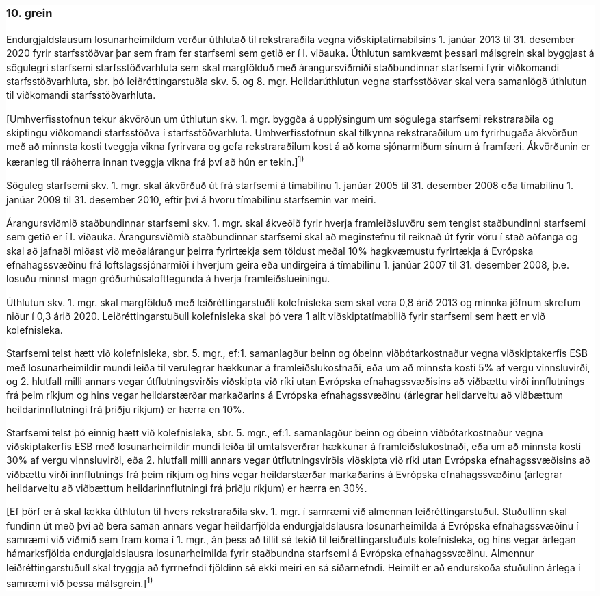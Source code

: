 ### 10. grein



Endurgjaldslausum losunarheimildum verður úthlutað til rekstraraðila vegna viðskiptatímabilsins 1. janúar 2013 til 31. desember 2020 fyrir starfsstöðvar þar sem fram fer starfsemi sem getið er í I. viðauka. Úthlutun samkvæmt þessari málsgrein skal byggjast á sögulegri starfsemi starfsstöðvarhluta sem skal margfölduð með árangursviðmiði staðbundinnar starfsemi fyrir viðkomandi starfsstöðvarhluta, sbr. þó leiðréttingarstuðla skv. 5. og 8. mgr. Heildarúthlutun vegna starfsstöðvar skal vera samanlögð úthlutun til viðkomandi starfsstöðvarhluta.

[Umhverfisstofnun tekur ákvörðun um úthlutun skv. 1. mgr. byggða á upplýsingum um sögulega starfsemi rekstraraðila og skiptingu viðkomandi starfsstöðva í starfsstöðvarhluta. Umhverfisstofnun skal tilkynna rekstraraðilum um fyrirhugaða ákvörðun með að minnsta kosti tveggja vikna fyrirvara og gefa rekstraraðilum kost á að koma sjónarmiðum sínum á framfæri. Ákvörðunin er kæranleg til ráðherra innan tveggja vikna frá því að hún er tekin.]<sup>1)</sup> 

Söguleg starfsemi skv. 1. mgr. skal ákvörðuð út frá starfsemi á tímabilinu 1. janúar 2005 til 31. desember 2008 eða tímabilinu 1. janúar 2009 til 31. desember 2010, eftir því á hvoru tímabilinu starfsemin var meiri.

Árangursviðmið staðbundinnar starfsemi skv. 1. mgr. skal ákveðið fyrir hverja framleiðsluvöru sem tengist staðbundinni starfsemi sem getið er í I. viðauka. Árangursviðmið staðbundinnar starfsemi skal að meginstefnu til reiknað út fyrir vöru í stað aðfanga og skal að jafnaði miðast við meðalárangur þeirra fyrirtækja sem töldust meðal 10% hagkvæmustu fyrirtækja á Evrópska efnahagssvæðinu frá loftslagssjónarmiði í hverjum geira eða undirgeira á tímabilinu 1. janúar 2007 til 31. desember 2008, þ.e. losuðu minnst magn gróðurhúsalofttegunda á hverja framleiðslueiningu.

Úthlutun skv. 1. mgr. skal margfölduð með leiðréttingarstuðli kolefnisleka sem skal vera 0,8 árið 2013 og minnka jöfnum skrefum niður í 0,3 árið 2020. Leiðréttingarstuðull kolefnisleka skal þó vera 1 allt viðskiptatímabilið fyrir starfsemi sem hætt er við kolefnisleka.

Starfsemi telst hætt við kolefnisleka, sbr. 5. mgr., ef:1. samanlagður beinn og óbeinn viðbótarkostnaður vegna viðskiptakerfis ESB með losunarheimildir mundi leiða til verulegrar hækkunar á framleiðslukostnaði, eða um að minnsta kosti 5% af vergu vinnsluvirði, og
2. hlutfall milli annars vegar útflutningsvirðis viðskipta við ríki utan Evrópska efnahagssvæðisins að viðbættu virði innflutnings frá þeim ríkjum og hins vegar heildarstærðar markaðarins á Evrópska efnahagssvæðinu (árlegrar heildarveltu að viðbættum heildarinnflutningi frá þriðju ríkjum) er hærra en 10%.

Starfsemi telst þó einnig hætt við kolefnisleka, sbr. 5. mgr., ef:1. samanlagður beinn og óbeinn viðbótarkostnaður vegna viðskiptakerfis ESB með losunarheimildir mundi leiða til umtalsverðrar hækkunar á framleiðslukostnaði, eða um að minnsta kosti 30% af vergu vinnsluvirði, eða
2. hlutfall milli annars vegar útflutningsvirðis viðskipta við ríki utan Evrópska efnahagssvæðisins að viðbættu virði innflutnings frá þeim ríkjum og hins vegar heildarstærðar markaðarins á Evrópska efnahagssvæðinu (árlegrar heildarveltu að viðbættum heildarinnflutningi frá þriðju ríkjum) er hærra en 30%.

[Ef þörf er á skal lækka úthlutun til hvers rekstraraðila skv. 1. mgr. í samræmi við almennan leiðréttingarstuðul. Stuðullinn skal fundinn út með því að bera saman annars vegar heildarfjölda endurgjaldslausra losunarheimilda á Evrópska efnahagssvæðinu í samræmi við viðmið sem fram koma í 1. mgr., án þess að tillit sé tekið til leiðréttingarstuðuls kolefnisleka, og hins vegar árlegan hámarksfjölda endurgjaldslausra losunarheimilda fyrir staðbundna starfsemi á Evrópska efnahagssvæðinu. Almennur leiðréttingarstuðull skal tryggja að fyrrnefndi fjöldinn sé ekki meiri en sá síðarnefndi. Heimilt er að endurskoða stuðulinn árlega í samræmi við þessa málsgrein.]<sup>1)</sup> 
